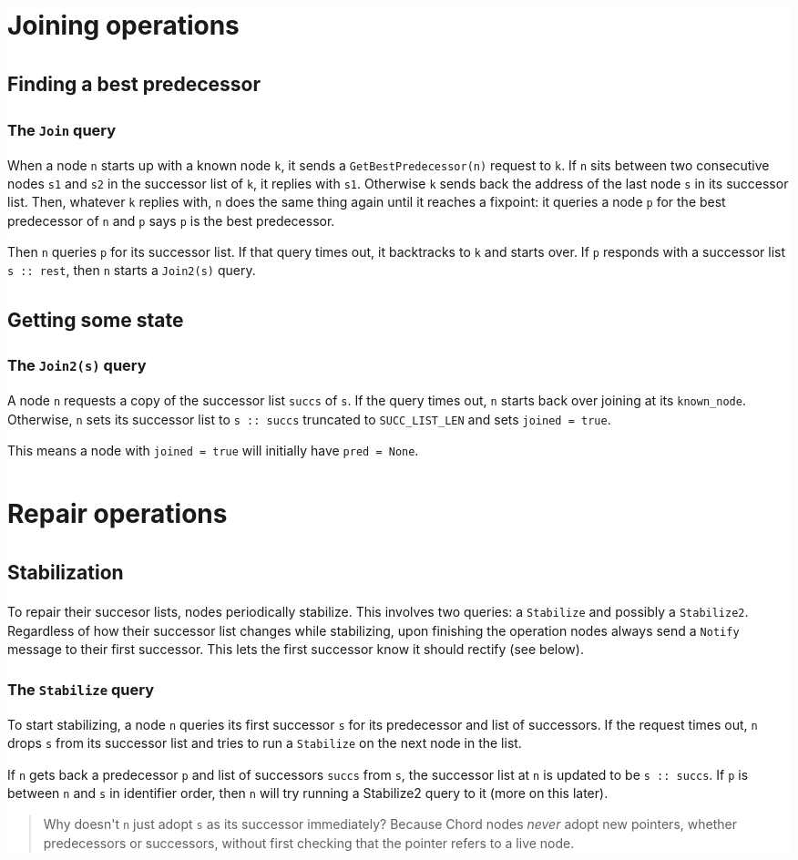 # Joining operations
## Finding a best predecessor
### The `Join` query
When a node `n` starts up with a known node `k`, it sends a
`GetBestPredecessor(n)` request to `k`. If `n` sits between two consecutive
nodes `s1` and `s2` in the successor list of `k`, it replies with `s1`.
Otherwise `k` sends back the address of the last node `s` in its successor list.
Then, whatever `k` replies with, `n` does the same thing again until it reaches
a fixpoint: it queries a node `p` for the best predecessor of `n` and `p` says
`p` is the best predecessor.

Then `n` queries `p` for its successor list. If that query times out, it
backtracks to `k` and starts over. If `p` responds with a successor list `s ::
rest`, then `n` starts a `Join2(s)` query.

## Getting some state
### The `Join2(s)` query
A node `n` requests a copy of the successor list `succs` of `s`. If the query
times out, `n` starts back over joining at its `known_node`. Otherwise, `n` sets
its successor list to `s :: succs` truncated to `SUCC_LIST_LEN` and sets `joined
= true`. 

This means a node with `joined = true` will initially have `pred = None`.

# Repair operations
## Stabilization
To repair their succesor lists, nodes periodically stabilize. This involves two
queries: a `Stabilize` and possibly a `Stabilize2`. Regardless of how their
successor list changes while stabilizing, upon finishing the operation nodes
always send a `Notify` message to their first successor. This lets the first
successor know it should rectify (see below).

### The `Stabilize` query
To start stabilizing, a node `n` queries its first successor `s` for its
predecessor and list of successors. If the request times out, `n` drops `s` from
its successor list and tries to run a `Stabilize` on the next node in the list.

If `n` gets back a predecessor `p` and list of successors `succs` from `s`, the
successor list at `n` is updated to be `s :: succs`. If `p` is between `n` and
`s` in identifier order, then `n` will try running a Stabilize2 query to it
(more on this later).

> Why doesn't `n` just adopt `s` as its successor immediately? Because Chord
> nodes *never* adopt new pointers, whether predecessors or successors, without
> first checking that the pointer refers to a live node.
